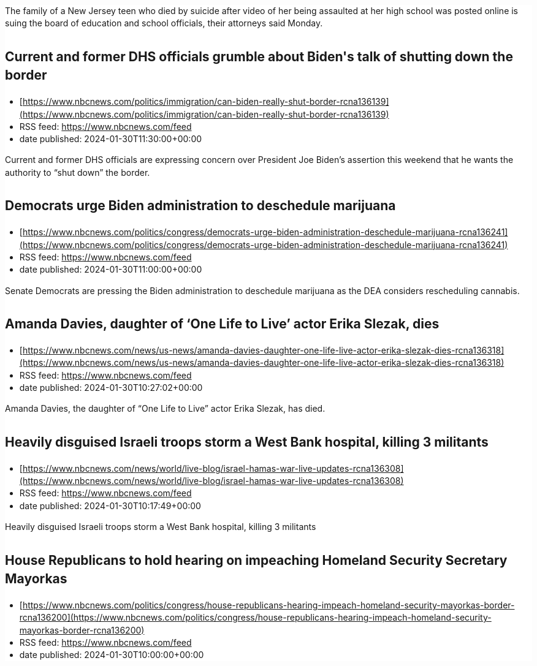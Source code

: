 The family of a New Jersey teen who died by suicide after video of her being assaulted at her high school was posted online is suing the board of education and school officials, their attorneys said Monday.

## Current and former DHS officials grumble about Biden's talk of shutting down the border
 - [https://www.nbcnews.com/politics/immigration/can-biden-really-shut-border-rcna136139](https://www.nbcnews.com/politics/immigration/can-biden-really-shut-border-rcna136139)
 - RSS feed: https://www.nbcnews.com/feed
 - date published: 2024-01-30T11:30:00+00:00

Current and former DHS officials are expressing concern over President Joe Biden’s assertion this weekend that he wants the authority to “shut down” the border.

## Democrats urge Biden administration to deschedule marijuana
 - [https://www.nbcnews.com/politics/congress/democrats-urge-biden-administration-deschedule-marijuana-rcna136241](https://www.nbcnews.com/politics/congress/democrats-urge-biden-administration-deschedule-marijuana-rcna136241)
 - RSS feed: https://www.nbcnews.com/feed
 - date published: 2024-01-30T11:00:00+00:00

Senate Democrats are pressing the Biden administration to deschedule marijuana as the DEA considers rescheduling cannabis.

## Amanda Davies, daughter of ‘One Life to Live’ actor Erika Slezak, dies
 - [https://www.nbcnews.com/news/us-news/amanda-davies-daughter-one-life-live-actor-erika-slezak-dies-rcna136318](https://www.nbcnews.com/news/us-news/amanda-davies-daughter-one-life-live-actor-erika-slezak-dies-rcna136318)
 - RSS feed: https://www.nbcnews.com/feed
 - date published: 2024-01-30T10:27:02+00:00

Amanda Davies, the daughter of “One Life to Live” actor Erika Slezak, has died.

## Heavily disguised Israeli troops storm a West Bank hospital, killing 3 militants
 - [https://www.nbcnews.com/news/world/live-blog/israel-hamas-war-live-updates-rcna136308](https://www.nbcnews.com/news/world/live-blog/israel-hamas-war-live-updates-rcna136308)
 - RSS feed: https://www.nbcnews.com/feed
 - date published: 2024-01-30T10:17:49+00:00

Heavily disguised Israeli troops storm a West Bank hospital, killing 3 militants

## House Republicans to hold hearing on impeaching Homeland Security Secretary Mayorkas
 - [https://www.nbcnews.com/politics/congress/house-republicans-hearing-impeach-homeland-security-mayorkas-border-rcna136200](https://www.nbcnews.com/politics/congress/house-republicans-hearing-impeach-homeland-security-mayorkas-border-rcna136200)
 - RSS feed: https://www.nbcnews.com/feed
 - date published: 2024-01-30T10:00:00+00:00
